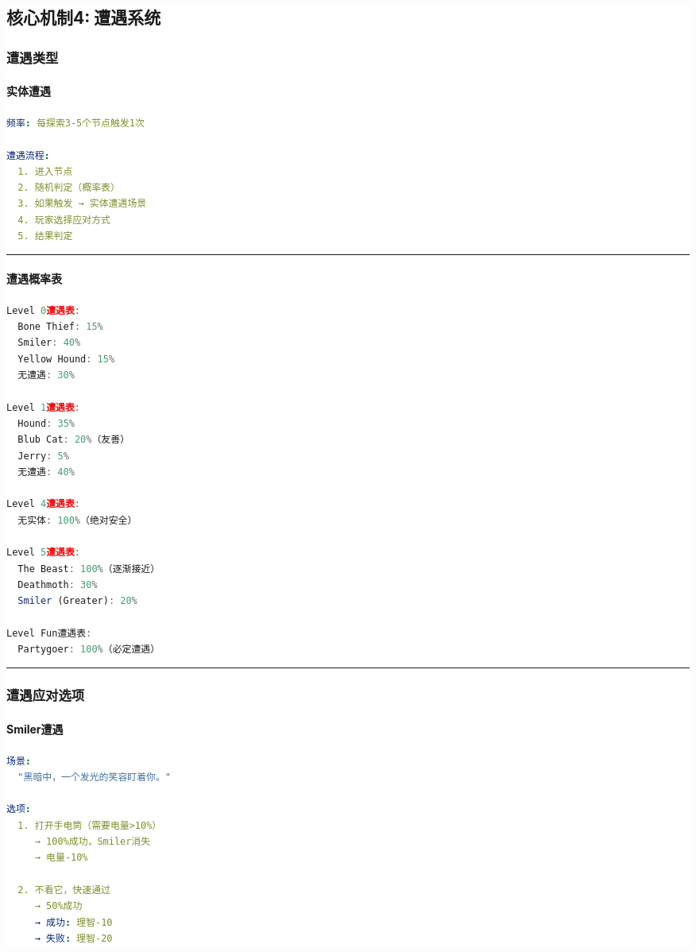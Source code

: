 
## 核心机制4: 遭遇系统

### 遭遇类型

#### 实体遭遇
```yaml
频率: 每探索3-5个节点触发1次

遭遇流程:
  1. 进入节点
  2. 随机判定（概率表）
  3. 如果触发 → 实体遭遇场景
  4. 玩家选择应对方式
  5. 结果判定
```

---

#### 遭遇概率表

```javascript
Level 0遭遇表:
  Bone Thief: 15%
  Smiler: 40%
  Yellow Hound: 15%
  无遭遇: 30%

Level 1遭遇表:
  Hound: 35%
  Blub Cat: 20%（友善）
  Jerry: 5%
  无遭遇: 40%

Level 4遭遇表:
  无实体: 100%（绝对安全）

Level 5遭遇表:
  The Beast: 100%（逐渐接近）
  Deathmoth: 30%
  Smiler (Greater): 20%

Level Fun遭遇表:
  Partygoer: 100%（必定遭遇）
```

---

### 遭遇应对选项

#### Smiler遭遇
```yaml
场景:
  "黑暗中，一个发光的笑容盯着你。"

选项:
  1. 打开手电筒（需要电量>10%）
     → 100%成功，Smiler消失
     → 电量-10%
     
  2. 不看它，快速通过
     → 50%成功
     → 成功: 理智-10
     → 失败: 理智-20
```